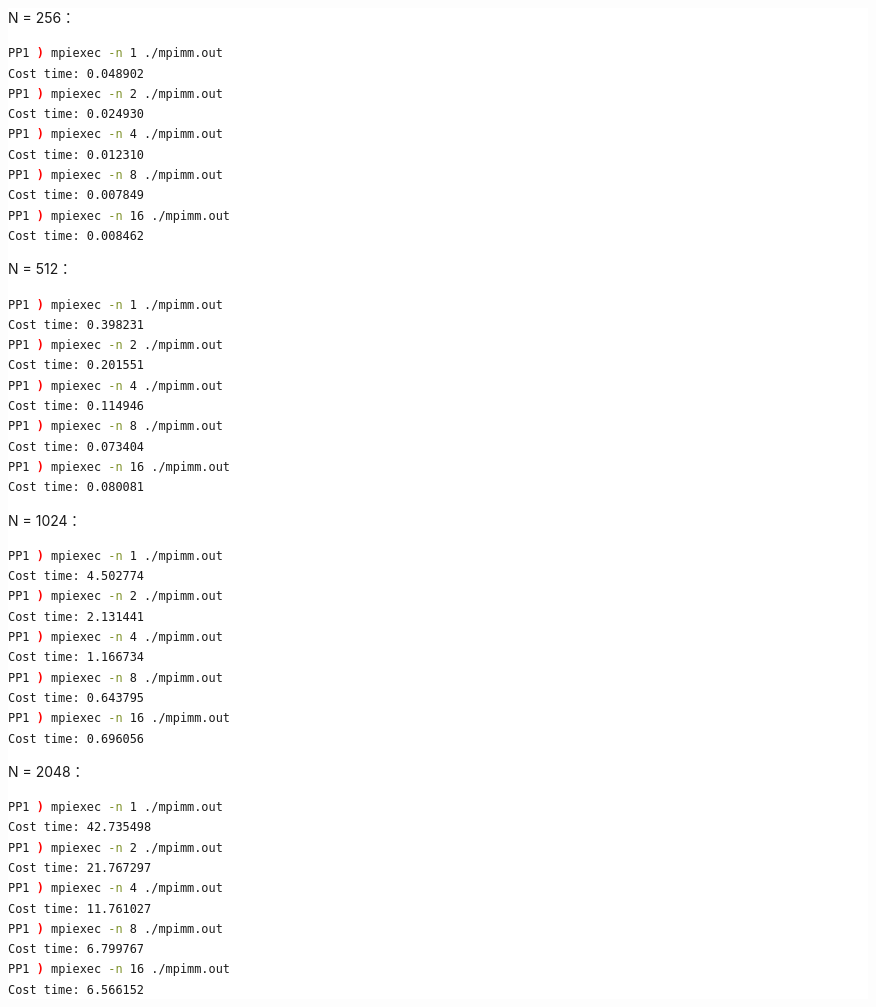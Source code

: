 N = 256：

```bash
PP1 ) mpiexec -n 1 ./mpimm.out 
Cost time: 0.048902
PP1 ) mpiexec -n 2 ./mpimm.out 
Cost time: 0.024930
PP1 ) mpiexec -n 4 ./mpimm.out 
Cost time: 0.012310
PP1 ) mpiexec -n 8 ./mpimm.out 
Cost time: 0.007849
PP1 ) mpiexec -n 16 ./mpimm.out 
Cost time: 0.008462
```

N = 512：

```bash
PP1 ) mpiexec -n 1 ./mpimm.out 
Cost time: 0.398231
PP1 ) mpiexec -n 2 ./mpimm.out 
Cost time: 0.201551
PP1 ) mpiexec -n 4 ./mpimm.out 
Cost time: 0.114946
PP1 ) mpiexec -n 8 ./mpimm.out 
Cost time: 0.073404
PP1 ) mpiexec -n 16 ./mpimm.out 
Cost time: 0.080081
```

N = 1024：

```bash
PP1 ) mpiexec -n 1 ./mpimm.out 
Cost time: 4.502774
PP1 ) mpiexec -n 2 ./mpimm.out 
Cost time: 2.131441
PP1 ) mpiexec -n 4 ./mpimm.out 
Cost time: 1.166734
PP1 ) mpiexec -n 8 ./mpimm.out 
Cost time: 0.643795
PP1 ) mpiexec -n 16 ./mpimm.out 
Cost time: 0.696056
```

N = 2048：

```bash
PP1 ) mpiexec -n 1 ./mpimm.out 
Cost time: 42.735498
PP1 ) mpiexec -n 2 ./mpimm.out 
Cost time: 21.767297
PP1 ) mpiexec -n 4 ./mpimm.out 
Cost time: 11.761027
PP1 ) mpiexec -n 8 ./mpimm.out 
Cost time: 6.799767
PP1 ) mpiexec -n 16 ./mpimm.out 
Cost time: 6.566152
```
